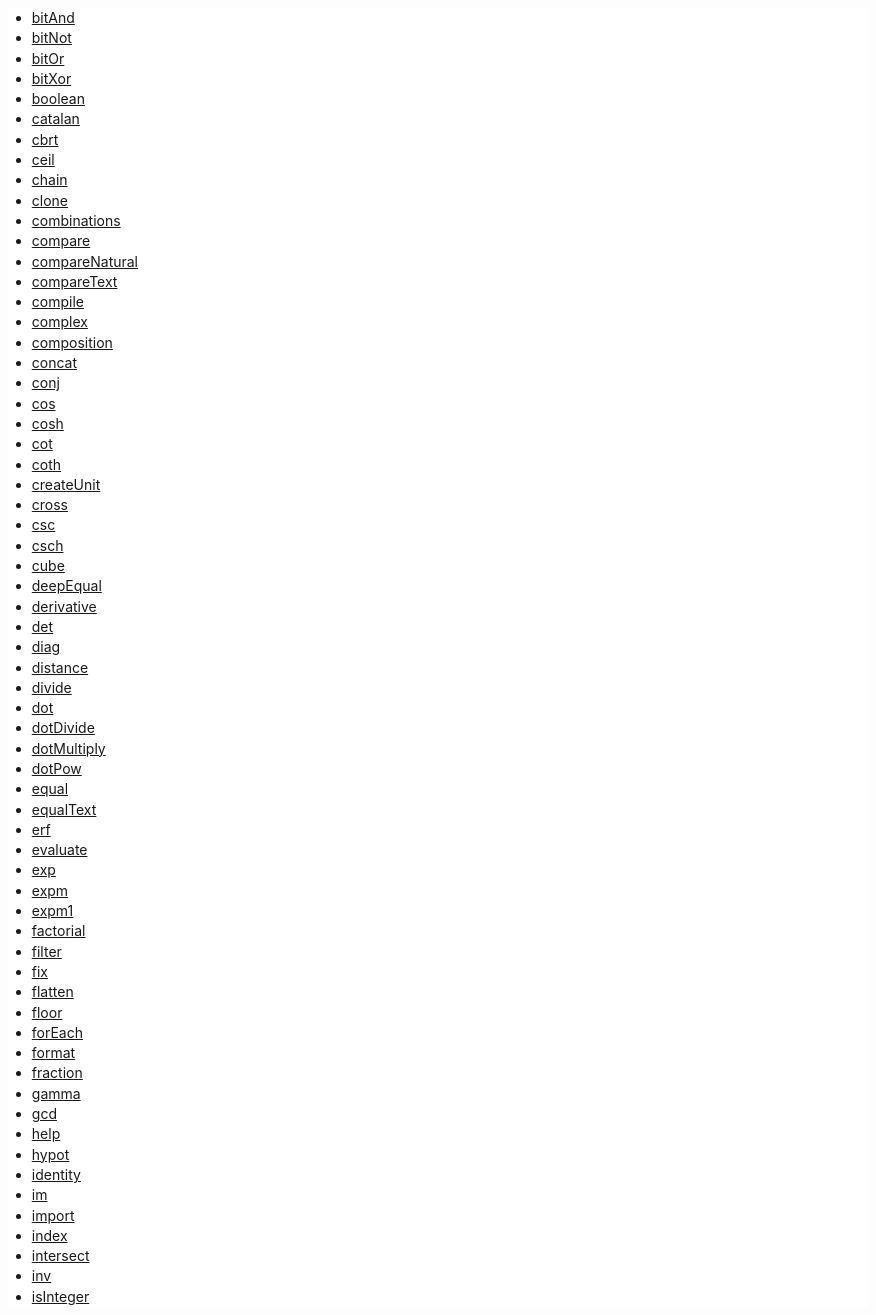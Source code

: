 * [bitAnd](math.mathjsstatic.md#bitand)
* [bitNot](math.mathjsstatic.md#bitnot)
* [bitOr](math.mathjsstatic.md#bitor)
* [bitXor](math.mathjsstatic.md#bitxor)
* [boolean](math.mathjsstatic.md#boolean)
* [catalan](math.mathjsstatic.md#catalan)
* [cbrt](math.mathjsstatic.md#cbrt)
* [ceil](math.mathjsstatic.md#ceil)
* [chain](math.mathjsstatic.md#chain)
* [clone](math.mathjsstatic.md#clone)
* [combinations](math.mathjsstatic.md#combinations)
* [compare](math.mathjsstatic.md#compare)
* [compareNatural](math.mathjsstatic.md#comparenatural)
* [compareText](math.mathjsstatic.md#comparetext)
* [compile](math.mathjsstatic.md#compile)
* [complex](math.mathjsstatic.md#complex)
* [composition](math.mathjsstatic.md#composition)
* [concat](math.mathjsstatic.md#concat)
* [conj](math.mathjsstatic.md#conj)
* [cos](math.mathjsstatic.md#cos)
* [cosh](math.mathjsstatic.md#cosh)
* [cot](math.mathjsstatic.md#cot)
* [coth](math.mathjsstatic.md#coth)
* [createUnit](math.mathjsstatic.md#createunit)
* [cross](math.mathjsstatic.md#cross)
* [csc](math.mathjsstatic.md#csc)
* [csch](math.mathjsstatic.md#csch)
* [cube](math.mathjsstatic.md#cube)
* [deepEqual](math.mathjsstatic.md#deepequal)
* [derivative](math.mathjsstatic.md#derivative)
* [det](math.mathjsstatic.md#det)
* [diag](math.mathjsstatic.md#diag)
* [distance](math.mathjsstatic.md#distance)
* [divide](math.mathjsstatic.md#divide)
* [dot](math.mathjsstatic.md#dot)
* [dotDivide](math.mathjsstatic.md#dotdivide)
* [dotMultiply](math.mathjsstatic.md#dotmultiply)
* [dotPow](math.mathjsstatic.md#dotpow)
* [equal](math.mathjsstatic.md#equal)
* [equalText](math.mathjsstatic.md#equaltext)
* [erf](math.mathjsstatic.md#erf)
* [evaluate](math.mathjsstatic.md#evaluate)
* [exp](math.mathjsstatic.md#exp)
* [expm](math.mathjsstatic.md#expm)
* [expm1](math.mathjsstatic.md#expm1)
* [factorial](math.mathjsstatic.md#factorial)
* [filter](math.mathjsstatic.md#filter)
* [fix](math.mathjsstatic.md#fix)
* [flatten](math.mathjsstatic.md#flatten)
* [floor](math.mathjsstatic.md#floor)
* [forEach](math.mathjsstatic.md#foreach)
* [format](math.mathjsstatic.md#format)
* [fraction](math.mathjsstatic.md#fraction)
* [gamma](math.mathjsstatic.md#gamma)
* [gcd](math.mathjsstatic.md#gcd)
* [help](math.mathjsstatic.md#help)
* [hypot](math.mathjsstatic.md#hypot)
* [identity](math.mathjsstatic.md#identity)
* [im](math.mathjsstatic.md#im)
* [import](math.mathjsstatic.md#import)
* [index](math.mathjsstatic.md#index)
* [intersect](math.mathjsstatic.md#intersect)
* [inv](math.mathjsstatic.md#inv)
* [isInteger](math.mathjsstatic.md#isinteger)